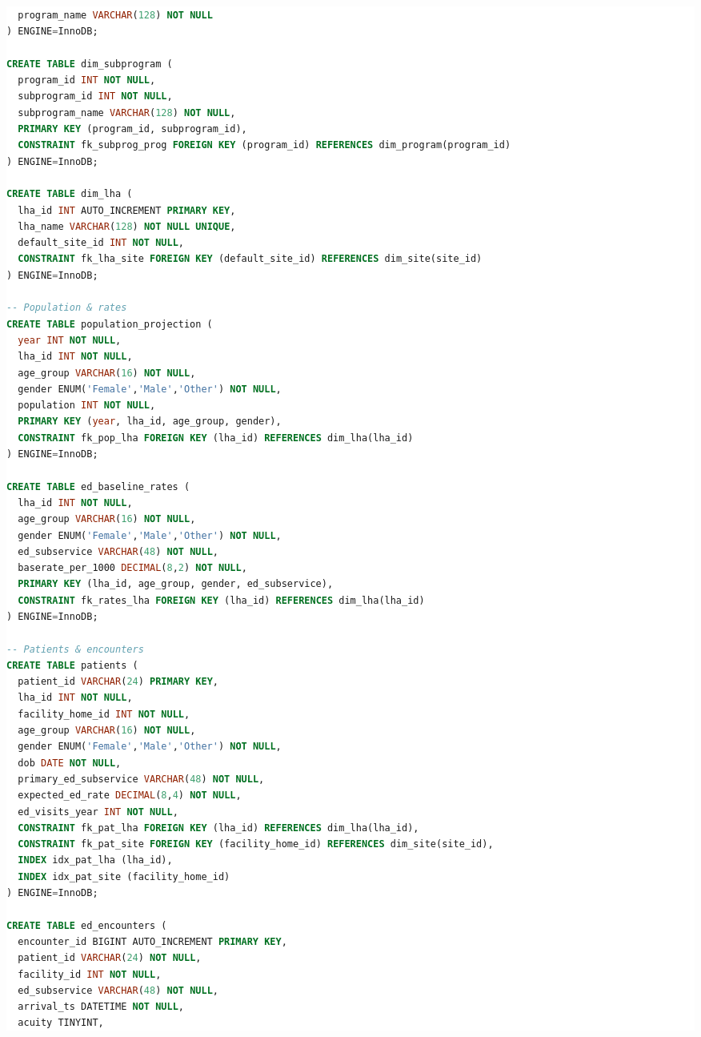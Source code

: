 ```sql
  program_name VARCHAR(128) NOT NULL
) ENGINE=InnoDB;

CREATE TABLE dim_subprogram (
  program_id INT NOT NULL,
  subprogram_id INT NOT NULL,
  subprogram_name VARCHAR(128) NOT NULL,
  PRIMARY KEY (program_id, subprogram_id),
  CONSTRAINT fk_subprog_prog FOREIGN KEY (program_id) REFERENCES dim_program(program_id)
) ENGINE=InnoDB;

CREATE TABLE dim_lha (
  lha_id INT AUTO_INCREMENT PRIMARY KEY,
  lha_name VARCHAR(128) NOT NULL UNIQUE,
  default_site_id INT NOT NULL,
  CONSTRAINT fk_lha_site FOREIGN KEY (default_site_id) REFERENCES dim_site(site_id)
) ENGINE=InnoDB;

-- Population & rates
CREATE TABLE population_projection (
  year INT NOT NULL,
  lha_id INT NOT NULL,
  age_group VARCHAR(16) NOT NULL,
  gender ENUM('Female','Male','Other') NOT NULL,
  population INT NOT NULL,
  PRIMARY KEY (year, lha_id, age_group, gender),
  CONSTRAINT fk_pop_lha FOREIGN KEY (lha_id) REFERENCES dim_lha(lha_id)
) ENGINE=InnoDB;

CREATE TABLE ed_baseline_rates (
  lha_id INT NOT NULL,
  age_group VARCHAR(16) NOT NULL,
  gender ENUM('Female','Male','Other') NOT NULL,
  ed_subservice VARCHAR(48) NOT NULL,
  baserate_per_1000 DECIMAL(8,2) NOT NULL,
  PRIMARY KEY (lha_id, age_group, gender, ed_subservice),
  CONSTRAINT fk_rates_lha FOREIGN KEY (lha_id) REFERENCES dim_lha(lha_id)
) ENGINE=InnoDB;

-- Patients & encounters
CREATE TABLE patients (
  patient_id VARCHAR(24) PRIMARY KEY,
  lha_id INT NOT NULL,
  facility_home_id INT NOT NULL,
  age_group VARCHAR(16) NOT NULL,
  gender ENUM('Female','Male','Other') NOT NULL,
  dob DATE NOT NULL,
  primary_ed_subservice VARCHAR(48) NOT NULL,
  expected_ed_rate DECIMAL(8,4) NOT NULL,
  ed_visits_year INT NOT NULL,
  CONSTRAINT fk_pat_lha FOREIGN KEY (lha_id) REFERENCES dim_lha(lha_id),
  CONSTRAINT fk_pat_site FOREIGN KEY (facility_home_id) REFERENCES dim_site(site_id),
  INDEX idx_pat_lha (lha_id),
  INDEX idx_pat_site (facility_home_id)
) ENGINE=InnoDB;

CREATE TABLE ed_encounters (
  encounter_id BIGINT AUTO_INCREMENT PRIMARY KEY,
  patient_id VARCHAR(24) NOT NULL,
  facility_id INT NOT NULL,
  ed_subservice VARCHAR(48) NOT NULL,
  arrival_ts DATETIME NOT NULL,
  acuity TINYINT,
```